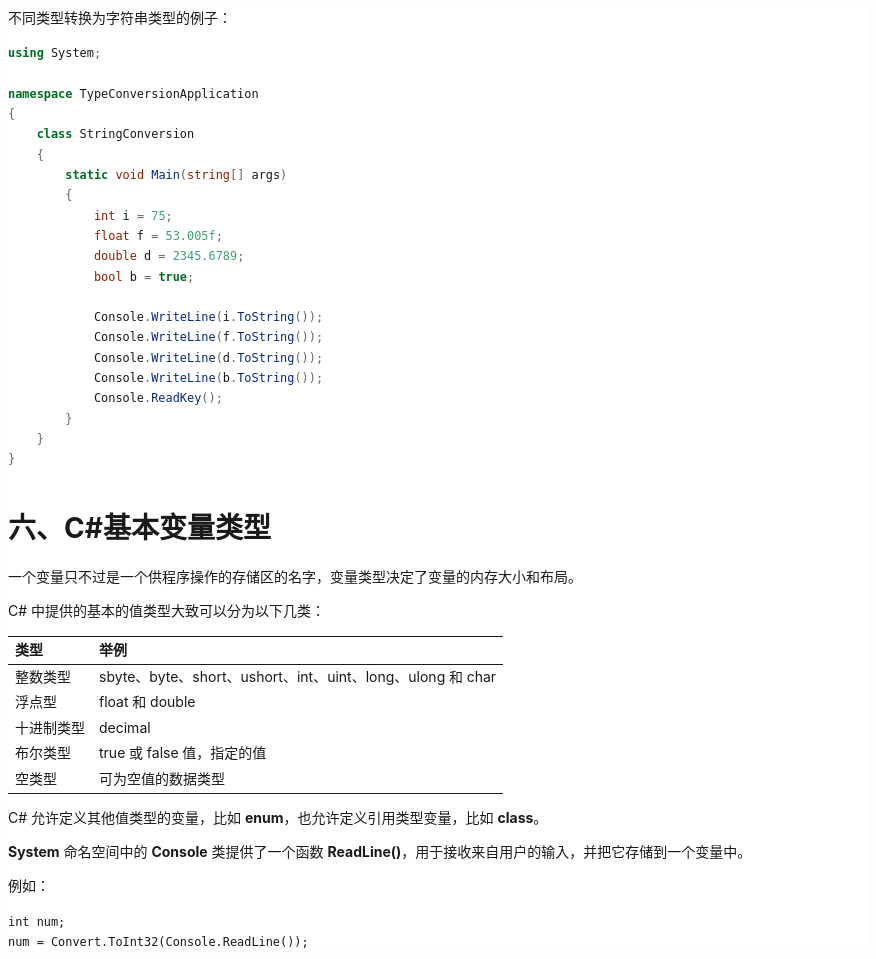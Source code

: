 不同类型转换为字符串类型的例子：

```c# StringConversion.cs
using System;

namespace TypeConversionApplication
{
    class StringConversion
    {
        static void Main(string[] args)
        {
            int i = 75;
            float f = 53.005f;
            double d = 2345.6789;
            bool b = true;

            Console.WriteLine(i.ToString());
            Console.WriteLine(f.ToString());
            Console.WriteLine(d.ToString());
            Console.WriteLine(b.ToString());
            Console.ReadKey();
        }
    }
}
```

# 六、C#基本变量类型

一个变量只不过是一个供程序操作的存储区的名字，变量类型决定了变量的内存大小和布局。

C# 中提供的基本的值类型大致可以分为以下几类：

| 类型       | 举例                                                       |
| :--------- | :--------------------------------------------------------- |
| 整数类型   | sbyte、byte、short、ushort、int、uint、long、ulong 和 char |
| 浮点型     | float 和 double                                            |
| 十进制类型 | decimal                                                    |
| 布尔类型   | true 或 false 值，指定的值                                 |
| 空类型     | 可为空值的数据类型                                         |

C# 允许定义其他值类型的变量，比如 **enum**，也允许定义引用类型变量，比如 **class**。

**System** 命名空间中的 **Console** 类提供了一个函数 **ReadLine()**，用于接收来自用户的输入，并把它存储到一个变量中。

例如：

```
int num;
num = Convert.ToInt32(Console.ReadLine());
```
